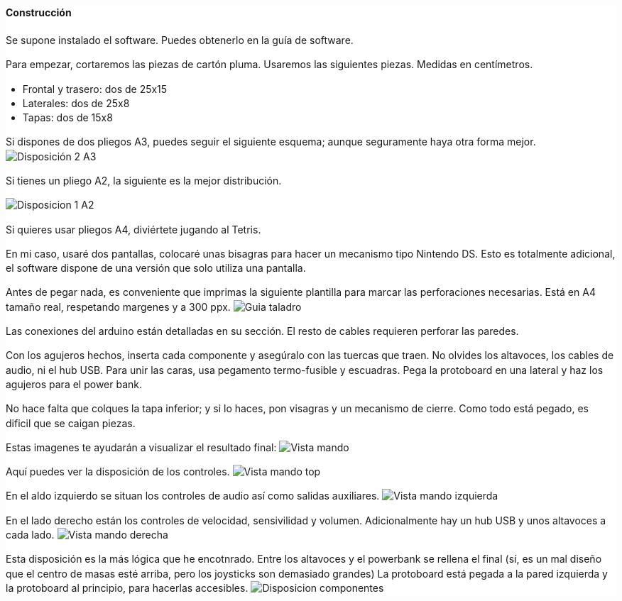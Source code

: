 #### Construcción
Se supone instalado el software. Puedes obtenerlo en la guía de software.

Para empezar, cortaremos las piezas de cartón pluma.
Usaremos las siguientes piezas. Medidas en centímetros.

 - Frontal y trasero: dos de 25x15
 - Laterales: dos de 25x8
 - Tapas: dos de  15x8

Si dispones de dos pliegos A3, puedes seguir el siguiente esquema; aunque seguramente haya otra forma mejor.
![Disposición 2 A3](https://i.imgur.com/QVDZ0mP.png)

Si tienes un pliego A2, la siguiente es la mejor distribución.

![Disposicion 1 A2](https://i.imgur.com/McOVr2F.png)

Si quieres usar pliegos A4, diviértete jugando al Tetris.

En mi caso, usaré dos pantallas, colocaré unas bisagras para hacer un mecanismo tipo Nintendo DS. Esto es totalmente adicional, el software dispone de una versión que solo utiliza una pantalla.

Antes de pegar nada, es conveniente que imprimas la siguiente plantilla para marcar las perforaciones necesarias. Está en A4 tamaño real, respetando margenes y a 300 ppx.
![Guia taladro ](https://i.imgur.com/rnHZTsq.png)

Las conexiones del arduino están detalladas en su sección. El resto de cables requieren perforar las paredes.

Con los agujeros hechos, inserta cada componente y asegúralo con las tuercas que traen. No olvides los altavoces, los cables de audio, ni el hub USB. Para unir las caras, usa pegamento termo-fusible y escuadras. Pega la protoboard en una lateral y haz los agujeros para el power bank.

No hace falta que colques la tapa inferior; y si lo haces, pon visagras y un mecanismo de cierre. Como todo está pegado, es dificil que se caigan piezas.

Estas imagenes te ayudarán a visualizar el resultado final:
![Vista mando](https://i.imgur.com/wqgfHIa.png)

Aquí puedes ver la disposición de los controles.
![Vista mando top](https://i.imgur.com/1izCW16.png)

En el aldo izquierdo se situan los controles de audio así como salidas auxiliares.
![Vista mando izquierda](https://i.imgur.com/zvYWcgm.png)

En el lado derecho están los controles de velocidad, sensivilidad y volumen. Adicionalmente hay un hub USB y unos altavoces a cada lado.
![Vista mando derecha](https://i.imgur.com/y4NQ0ha.png)

Esta disposición es la más lógica que he encotnrado.
Entre los altavoces y el powerbank se rellena el final (sí, es un mal diseño que el centro de masas esté arriba, pero los joysticks son demasiado grandes) La protoboard está pegada a la pared izquierda y la protoboard al principio, para hacerlas accesibles.
![Disposicion componentes](https://i.imgur.com/HuEq91r.png)

